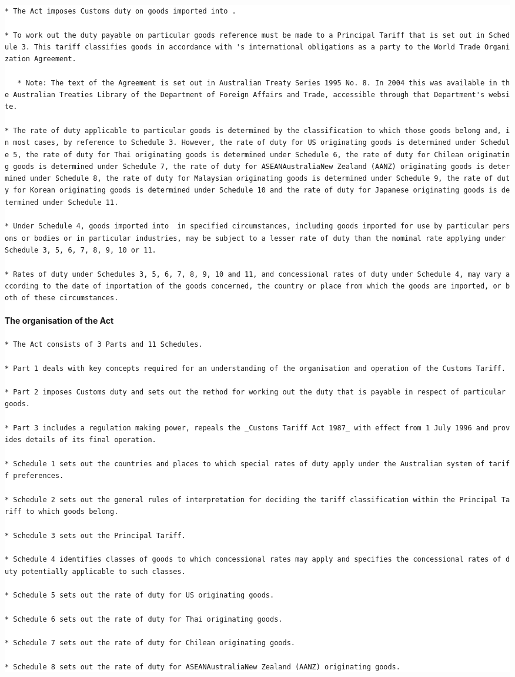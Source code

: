     * The Act imposes Customs duty on goods imported into .

    * To work out the duty payable on particular goods reference must be made to a Principal Tariff that is set out in Schedule 3. This tariff classifies goods in accordance with 's international obligations as a party to the World Trade Organization Agreement.

       * Note: The text of the Agreement is set out in Australian Treaty Series 1995 No. 8. In 2004 this was available in the Australian Treaties Library of the Department of Foreign Affairs and Trade, accessible through that Department's website.

    * The rate of duty applicable to particular goods is determined by the classification to which those goods belong and, in most cases, by reference to Schedule 3. However, the rate of duty for US originating goods is determined under Schedule 5, the rate of duty for Thai originating goods is determined under Schedule 6, the rate of duty for Chilean originating goods is determined under Schedule 7, the rate of duty for ASEANAustraliaNew Zealand (AANZ) originating goods is determined under Schedule 8, the rate of duty for Malaysian originating goods is determined under Schedule 9, the rate of duty for Korean originating goods is determined under Schedule 10 and the rate of duty for Japanese originating goods is determined under Schedule 11.

    * Under Schedule 4, goods imported into  in specified circumstances, including goods imported for use by particular persons or bodies or in particular industries, may be subject to a lesser rate of duty than the nominal rate applying under Schedule 3, 5, 6, 7, 8, 9, 10 or 11.

    * Rates of duty under Schedules 3, 5, 6, 7, 8, 9, 10 and 11, and concessional rates of duty under Schedule 4, may vary according to the date of importation of the goods concerned, the country or place from which the goods are imported, or both of these circumstances.

#### The organisation of the Act

    * The Act consists of 3 Parts and 11 Schedules.

    * Part 1 deals with key concepts required for an understanding of the organisation and operation of the Customs Tariff.

    * Part 2 imposes Customs duty and sets out the method for working out the duty that is payable in respect of particular goods.

    * Part 3 includes a regulation making power, repeals the _Customs Tariff Act 1987_ with effect from 1 July 1996 and provides details of its final operation.

    * Schedule 1 sets out the countries and places to which special rates of duty apply under the Australian system of tariff preferences.

    * Schedule 2 sets out the general rules of interpretation for deciding the tariff classification within the Principal Tariff to which goods belong.

    * Schedule 3 sets out the Principal Tariff.

    * Schedule 4 identifies classes of goods to which concessional rates may apply and specifies the concessional rates of duty potentially applicable to such classes.

    * Schedule 5 sets out the rate of duty for US originating goods.

    * Schedule 6 sets out the rate of duty for Thai originating goods.

    * Schedule 7 sets out the rate of duty for Chilean originating goods.

    * Schedule 8 sets out the rate of duty for ASEANAustraliaNew Zealand (AANZ) originating goods.

